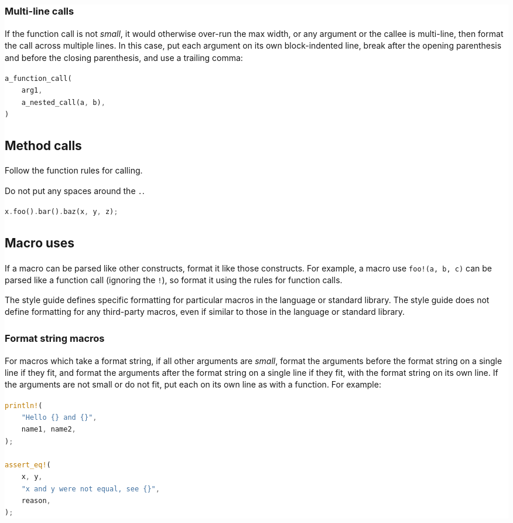 ### Multi-line calls

If the function call is not *small*, it would otherwise over-run the max width,
or any argument or the callee is multi-line, then format the call across
multiple lines. In this case, put each argument on its own block-indented line,
break after the opening parenthesis and before the closing parenthesis,
and use a trailing comma:

```rust
a_function_call(
    arg1,
    a_nested_call(a, b),
)
```

## Method calls

Follow the function rules for calling.

Do not put any spaces around the `.`.

```rust
x.foo().bar().baz(x, y, z);
```

## Macro uses

If a macro can be parsed like other constructs, format it like those
constructs. For example, a macro use `foo!(a, b, c)` can be parsed like a
function call (ignoring the `!`), so format it using the rules for function
calls.

The style guide defines specific formatting for particular macros in the
language or standard library. The style guide does not define formatting for
any third-party macros, even if similar to those in the language or standard
library.

### Format string macros

For macros which take a format string, if all other arguments are *small*,
format the arguments before the format string on a single line if they fit, and
format the arguments after the format string on a single line if they fit, with
the format string on its own line. If the arguments are not small or do not
fit, put each on its own line as with a function. For example:

```rust
println!(
    "Hello {} and {}",
    name1, name2,
);

assert_eq!(
    x, y,
    "x and y were not equal, see {}",
    reason,
);
```
